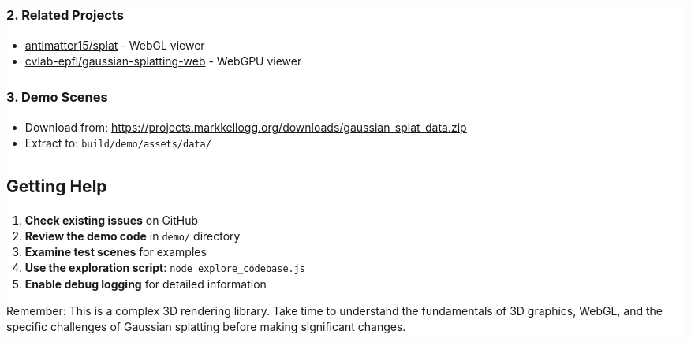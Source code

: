 ### 2. Related Projects

- [antimatter15/splat](https://github.com/antimatter15/splat) - WebGL viewer
- [cvlab-epfl/gaussian-splatting-web](https://github.com/cvlab-epfl/gaussian-splatting-web) - WebGPU viewer

### 3. Demo Scenes

- Download from: https://projects.markkellogg.org/downloads/gaussian_splat_data.zip
- Extract to: `build/demo/assets/data/`

## Getting Help

1. **Check existing issues** on GitHub
2. **Review the demo code** in `demo/` directory
3. **Examine test scenes** for examples
4. **Use the exploration script**: `node explore_codebase.js`
5. **Enable debug logging** for detailed information

Remember: This is a complex 3D rendering library. Take time to understand the fundamentals of 3D graphics, WebGL, and the specific challenges of Gaussian splatting before making significant changes.
